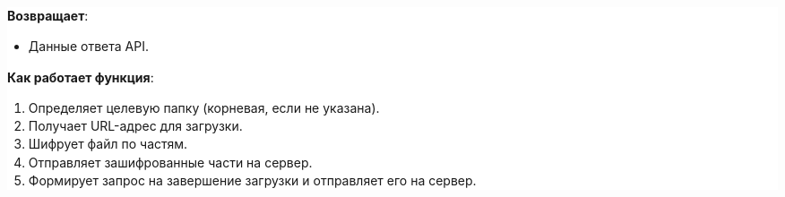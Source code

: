 **Возвращает**:

*   Данные ответа API.

**Как работает функция**:

1.  Определяет целевую папку (корневая, если не указана).
2.  Получает URL-адрес для загрузки.
3.  Шифрует файл по частям.
4.  Отправляет зашифрованные части на сервер.
5.  Формирует запрос на завершение загрузки и отправляет его на сервер.